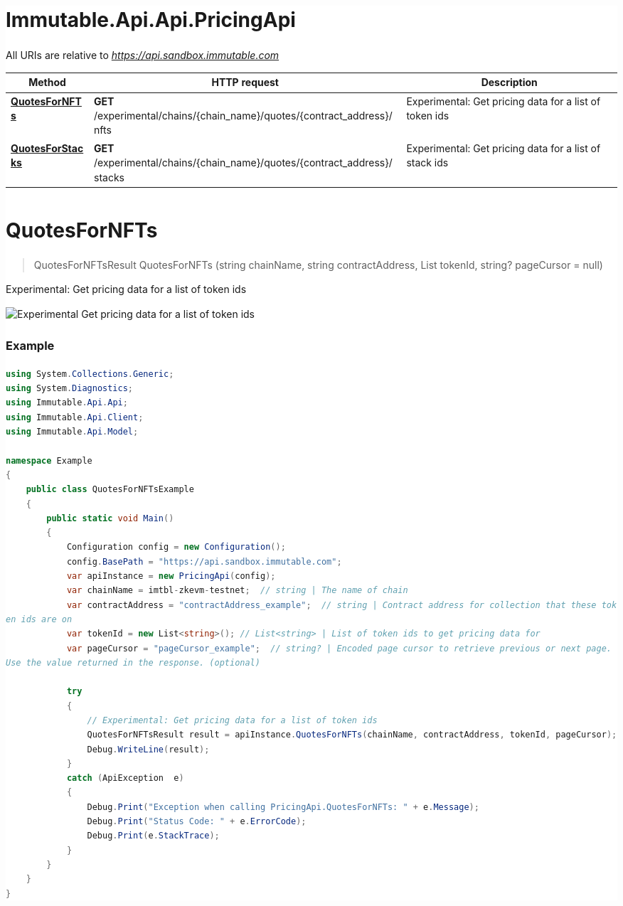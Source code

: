 # Immutable.Api.Api.PricingApi

All URIs are relative to *https://api.sandbox.immutable.com*

| Method | HTTP request | Description |
|--------|--------------|-------------|
| [**QuotesForNFTs**](PricingApi.md#quotesfornfts) | **GET** /experimental/chains/{chain_name}/quotes/{contract_address}/nfts | Experimental: Get pricing data for a list of token ids |
| [**QuotesForStacks**](PricingApi.md#quotesforstacks) | **GET** /experimental/chains/{chain_name}/quotes/{contract_address}/stacks | Experimental: Get pricing data for a list of stack ids |

<a id="quotesfornfts"></a>
# **QuotesForNFTs**
> QuotesForNFTsResult QuotesForNFTs (string chainName, string contractAddress, List<string> tokenId, string? pageCursor = null)

Experimental: Get pricing data for a list of token ids

![Experimental](https://img.shields.io/badge/status-experimental-yellow) Get pricing data for a list of token ids

### Example
```csharp
using System.Collections.Generic;
using System.Diagnostics;
using Immutable.Api.Api;
using Immutable.Api.Client;
using Immutable.Api.Model;

namespace Example
{
    public class QuotesForNFTsExample
    {
        public static void Main()
        {
            Configuration config = new Configuration();
            config.BasePath = "https://api.sandbox.immutable.com";
            var apiInstance = new PricingApi(config);
            var chainName = imtbl-zkevm-testnet;  // string | The name of chain
            var contractAddress = "contractAddress_example";  // string | Contract address for collection that these token ids are on
            var tokenId = new List<string>(); // List<string> | List of token ids to get pricing data for
            var pageCursor = "pageCursor_example";  // string? | Encoded page cursor to retrieve previous or next page. Use the value returned in the response. (optional) 

            try
            {
                // Experimental: Get pricing data for a list of token ids
                QuotesForNFTsResult result = apiInstance.QuotesForNFTs(chainName, contractAddress, tokenId, pageCursor);
                Debug.WriteLine(result);
            }
            catch (ApiException  e)
            {
                Debug.Print("Exception when calling PricingApi.QuotesForNFTs: " + e.Message);
                Debug.Print("Status Code: " + e.ErrorCode);
                Debug.Print(e.StackTrace);
            }
        }
    }
}
```
